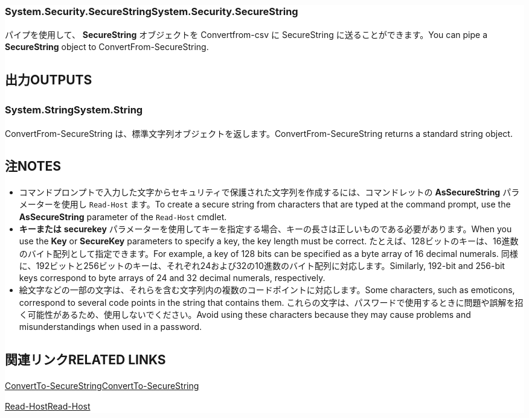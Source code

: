 ### <span data-ttu-id="7f9b7-150">System.Security.SecureString</span><span class="sxs-lookup"><span data-stu-id="7f9b7-150">System.Security.SecureString</span></span>

<span data-ttu-id="7f9b7-151">パイプを使用して、 **SecureString** オブジェクトを Convertfrom-csv に SecureString に送ることができます。</span><span class="sxs-lookup"><span data-stu-id="7f9b7-151">You can pipe a **SecureString** object to ConvertFrom-SecureString.</span></span>

## <span data-ttu-id="7f9b7-152">出力</span><span class="sxs-lookup"><span data-stu-id="7f9b7-152">OUTPUTS</span></span>

### <span data-ttu-id="7f9b7-153">System.String</span><span class="sxs-lookup"><span data-stu-id="7f9b7-153">System.String</span></span>

<span data-ttu-id="7f9b7-154">ConvertFrom-SecureString は、標準文字列オブジェクトを返します。</span><span class="sxs-lookup"><span data-stu-id="7f9b7-154">ConvertFrom-SecureString returns a standard string object.</span></span>

## <span data-ttu-id="7f9b7-155">注</span><span class="sxs-lookup"><span data-stu-id="7f9b7-155">NOTES</span></span>

- <span data-ttu-id="7f9b7-156">コマンドプロンプトで入力した文字からセキュリティで保護された文字列を作成するには、コマンドレットの **AsSecureString** パラメーターを使用し `Read-Host` ます。</span><span class="sxs-lookup"><span data-stu-id="7f9b7-156">To create a secure string from characters that are typed at the command prompt, use the **AsSecureString** parameter of the `Read-Host` cmdlet.</span></span>
- <span data-ttu-id="7f9b7-157">**キーまたは** **securekey** パラメーターを使用してキーを指定する場合、キーの長さは正しいものである必要があります。</span><span class="sxs-lookup"><span data-stu-id="7f9b7-157">When you use the **Key** or **SecureKey** parameters to specify a key, the key length must be correct.</span></span> <span data-ttu-id="7f9b7-158">たとえば、128ビットのキーは、16進数のバイト配列として指定できます。</span><span class="sxs-lookup"><span data-stu-id="7f9b7-158">For example, a key of 128 bits can be specified as a byte array of 16 decimal numerals.</span></span>
  <span data-ttu-id="7f9b7-159">同様に、192ビットと256ビットのキーは、それぞれ24および32の10進数のバイト配列に対応します。</span><span class="sxs-lookup"><span data-stu-id="7f9b7-159">Similarly, 192-bit and 256-bit keys correspond to byte arrays of 24 and 32 decimal numerals, respectively.</span></span>
- <span data-ttu-id="7f9b7-160">絵文字などの一部の文字は、それらを含む文字列内の複数のコードポイントに対応します。</span><span class="sxs-lookup"><span data-stu-id="7f9b7-160">Some characters, such as emoticons, correspond to several code points in the string that contains them.</span></span> <span data-ttu-id="7f9b7-161">これらの文字は、パスワードで使用するときに問題や誤解を招く可能性があるため、使用しないでください。</span><span class="sxs-lookup"><span data-stu-id="7f9b7-161">Avoid using these characters because they may cause problems and misunderstandings when used in a password.</span></span>

## <span data-ttu-id="7f9b7-162">関連リンク</span><span class="sxs-lookup"><span data-stu-id="7f9b7-162">RELATED LINKS</span></span>

[<span data-ttu-id="7f9b7-163">ConvertTo-SecureString</span><span class="sxs-lookup"><span data-stu-id="7f9b7-163">ConvertTo-SecureString</span></span>](ConvertTo-SecureString.md)

[<span data-ttu-id="7f9b7-164">Read-Host</span><span class="sxs-lookup"><span data-stu-id="7f9b7-164">Read-Host</span></span>](../Microsoft.PowerShell.Utility/Read-Host.md)
